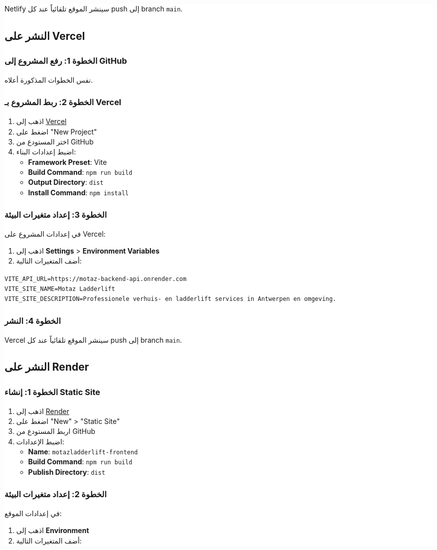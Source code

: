 Netlify سينشر الموقع تلقائياً عند كل push إلى branch `main`.

## النشر على Vercel

### الخطوة 1: رفع المشروع إلى GitHub

نفس الخطوات المذكورة أعلاه.

### الخطوة 2: ربط المشروع بـ Vercel

1. اذهب إلى [Vercel](https://vercel.com)
2. اضغط على "New Project"
3. اختر المستودع من GitHub
4. اضبط إعدادات البناء:
   - **Framework Preset**: Vite
   - **Build Command**: `npm run build`
   - **Output Directory**: `dist`
   - **Install Command**: `npm install`

### الخطوة 3: إعداد متغيرات البيئة

في إعدادات المشروع على Vercel:

1. اذهب إلى **Settings** > **Environment Variables**
2. أضف المتغيرات التالية:

```
VITE_API_URL=https://motaz-backend-api.onrender.com
VITE_SITE_NAME=Motaz Ladderlift
VITE_SITE_DESCRIPTION=Professionele verhuis- en ladderlift services in Antwerpen en omgeving.
```

### الخطوة 4: النشر

Vercel سينشر الموقع تلقائياً عند كل push إلى branch `main`.

## النشر على Render

### الخطوة 1: إنشاء Static Site

1. اذهب إلى [Render](https://render.com)
2. اضغط على "New" > "Static Site"
3. اربط المستودع من GitHub
4. اضبط الإعدادات:
   - **Name**: `motazladderlift-frontend`
   - **Build Command**: `npm run build`
   - **Publish Directory**: `dist`

### الخطوة 2: إعداد متغيرات البيئة

في إعدادات الموقع:

1. اذهب إلى **Environment**
2. أضف المتغيرات التالية:
